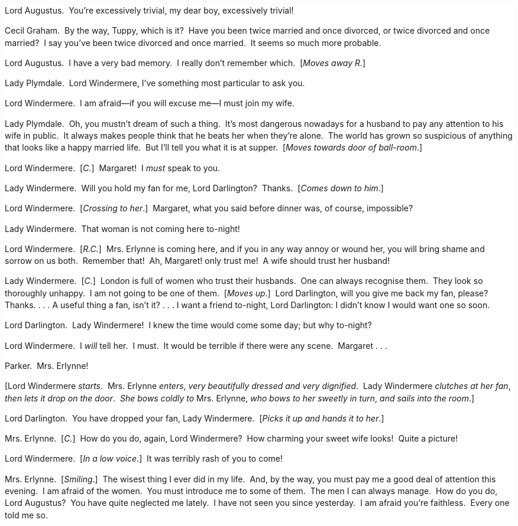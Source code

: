 Lord Augustus.  You’re excessively trivial, my dear boy, excessively trivial!

Cecil Graham.  By the way, Tuppy, which is it?  Have you been twice married and once divorced, or twice divorced and once married?  I say you’ve been twice divorced and once married.  It seems so much more probable.

Lord Augustus.  I have a very bad memory.  I really don’t remember which.  \[_Moves away R._\]

Lady Plymdale.  Lord Windermere, I’ve something most particular to ask you.

Lord Windermere.  I am afraid—if you will excuse me—I must join my wife.

Lady Plymdale.  Oh, you mustn’t dream of such a thing.  It’s most dangerous nowadays for a husband to pay any attention to his wife in public.  It always makes people think that he beats her when they’re alone.  The world has grown so suspicious of anything that looks like a happy married life.  But I’ll tell you what it is at supper.  \[_Moves towards door of ball-room_.\]

Lord Windermere.  \[_C._\]  Margaret!  I _must_ speak to you.

Lady Windermere.  Will you hold my fan for me, Lord Darlington?  Thanks.  \[_Comes down to him_.\]

Lord Windermere.  \[_Crossing to her_.\]  Margaret, what you said before dinner was, of course, impossible?

Lady Windermere.  That woman is not coming here to-night!

Lord Windermere.  \[_R.C._\]  Mrs. Erlynne is coming here, and if you in any way annoy or wound her, you will bring shame and sorrow on us both.  Remember that!  Ah, Margaret! only trust me!  A wife should trust her husband!

Lady Windermere.  \[_C._\]  London is full of women who trust their husbands.  One can always recognise them.  They look so thoroughly unhappy.  I am not going to be one of them.  \[_Moves up_.\]  Lord Darlington, will you give me back my fan, please?  Thanks. . . . A useful thing a fan, isn’t it? . . . I want a friend to-night, Lord Darlington: I didn’t know I would want one so soon.

Lord Darlington.  Lady Windermere!  I knew the time would come some day; but why to-night?

Lord Windermere.  I _will_ tell her.  I must.  It would be terrible if there were any scene.  Margaret . . .

Parker.  Mrs. Erlynne!

\[Lord Windermere _starts_.  Mrs. Erlynne _enters_, _very beautifully dressed and very dignified_.  Lady Windermere _clutches at her fan_, _then lets it drop on the door_.  _She bows coldly to_ Mrs. Erlynne, _who bows to her sweetly in turn_, _and sails into the room_.\]

Lord Darlington.  You have dropped your fan, Lady Windermere.  \[_Picks it up and hands it to her_.\]

Mrs. Erlynne.  \[_C._\]  How do you do, again, Lord Windermere?  How charming your sweet wife looks!  Quite a picture!

Lord Windermere.  \[_In a low voice_.\]  It was terribly rash of you to come!

Mrs. Erlynne.  \[_Smiling_.\]  The wisest thing I ever did in my life.  And, by the way, you must pay me a good deal of attention this evening.  I am afraid of the women.  You must introduce me to some of them.  The men I can always manage.  How do you do, Lord Augustus?  You have quite neglected me lately.  I have not seen you since yesterday.  I am afraid you’re faithless.  Every one told me so.
